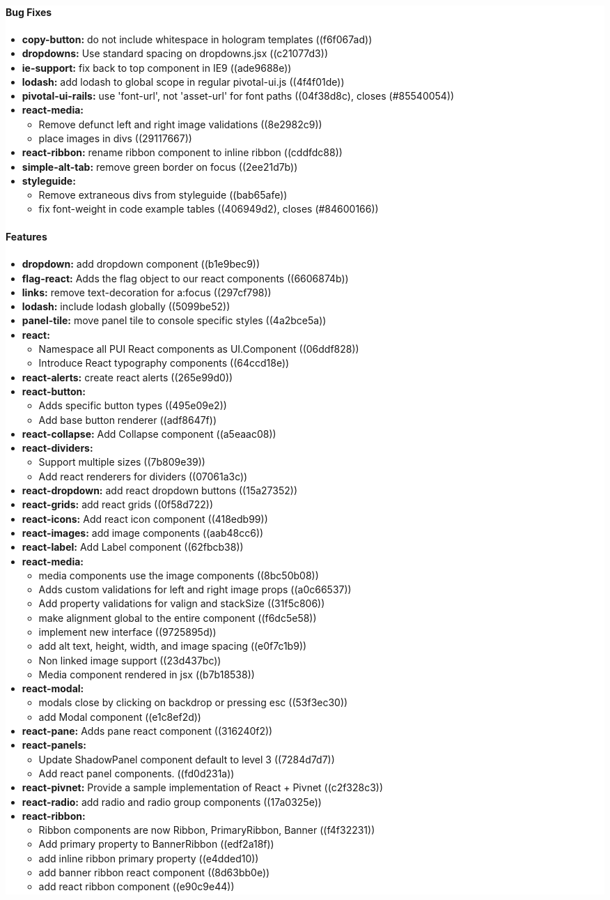 #### Bug Fixes

* **copy-button:** do not include whitespace in hologram templates ((f6f067ad))
* **dropdowns:** Use standard spacing on dropdowns.jsx ((c21077d3))
* **ie-support:** fix back to top component in IE9 ((ade9688e))
* **lodash:** add lodash to global scope in regular pivotal-ui.js ((4f4f01de))
* **pivotal-ui-rails:** use 'font-url', not 'asset-url' for font paths ((04f38d8c), closes (#85540054))
* **react-media:**
  * Remove defunct left and right image validations ((8e2982c9))
  * place images in divs ((29117667))
* **react-ribbon:** rename ribbon component to inline ribbon ((cddfdc88))
* **simple-alt-tab:** remove green border on focus ((2ee21d7b))
* **styleguide:**
  * Remove extraneous divs from styleguide ((bab65afe))
  * fix font-weight in code example tables ((406949d2), closes (#84600166))


#### Features

* **dropdown:** add dropdown component ((b1e9bec9))
* **flag-react:** Adds the flag object to our react components ((6606874b))
* **links:** remove text-decoration for a:focus ((297cf798))
* **lodash:** include lodash globally ((5099be52))
* **panel-tile:** move panel tile to console specific styles ((4a2bce5a))
* **react:**
  * Namespace all PUI React components as UI.Component ((06ddf828))
  * Introduce React typography components ((64ccd18e))
* **react-alerts:** create react alerts ((265e99d0))
* **react-button:**
  * Adds specific button types ((495e09e2))
  * Add base button renderer ((adf8647f))
* **react-collapse:** Add Collapse component ((a5eaac08))
* **react-dividers:**
  * Support multiple sizes ((7b809e39))
  * Add react renderers for dividers ((07061a3c))
* **react-dropdown:** add react dropdown buttons ((15a27352))
* **react-grids:** add react grids ((0f58d722))
* **react-icons:** Add react icon component ((418edb99))
* **react-images:** add image components ((aab48cc6))
* **react-label:** Add Label component ((62fbcb38))
* **react-media:**
  * media components use the image components ((8bc50b08))
  * Adds custom validations for left and right image props ((a0c66537))
  * Add property validations for valign and stackSize ((31f5c806))
  * make alignment global to the entire component ((f6dc5e58))
  * implement new interface ((9725895d))
  * add alt text, height, width, and image spacing ((e0f7c1b9))
  * Non linked image support ((23d437bc))
  * Media component rendered in jsx ((b7b18538))
* **react-modal:**
  * modals close by clicking on backdrop or pressing esc ((53f3ec30))
  * add Modal component ((e1c8ef2d))
* **react-pane:** Adds pane react component ((316240f2))
* **react-panels:**
  * Update ShadowPanel component default to level 3 ((7284d7d7))
  * Add react panel components. ((fd0d231a))
* **react-pivnet:** Provide a sample implementation of React + Pivnet ((c2f328c3))
* **react-radio:** add radio and radio group components ((17a0325e))
* **react-ribbon:**
  * Ribbon components are now Ribbon, PrimaryRibbon, Banner ((f4f32231))
  * Add primary property to BannerRibbon ((edf2a18f))
  * add inline ribbon primary property ((e4dded10))
  * add banner ribbon react component ((8d63bb0e))
  * add react ribbon component ((e90c9e44))